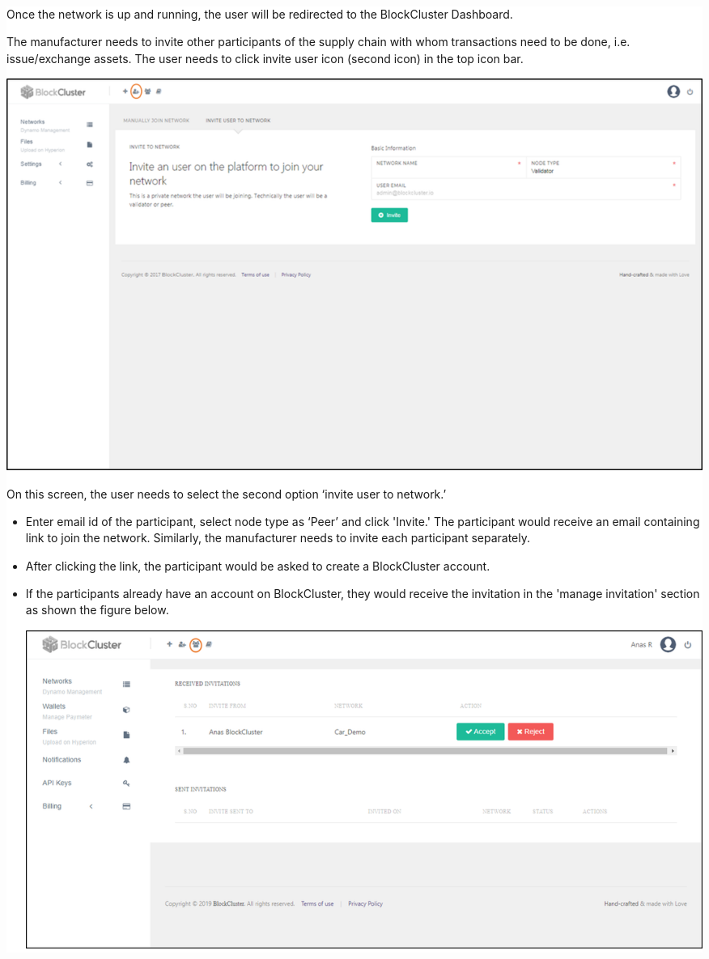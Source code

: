 Once the network is up and running, the user will be redirected to the BlockCluster Dashboard.

The manufacturer needs to invite other participants of the supply chain with whom transactions need to be done, i.e. issue/exchange assets. The user needs to click invite user icon (second icon) in the top icon bar.

![Invite member](images/supply-chain-management/Invite%20members%20ss%20no.3.png)

On this screen, the user needs to select the second option ‘invite user to network.’

- Enter email id of the participant, select node type as ‘Peer’ and click 'Invite.' The participant would receive an email containing link to join the network. Similarly, the manufacturer needs to invite each participant separately. 

- After clicking the link, the participant would be asked to create a BlockCluster account. 

- If the participants already have an account on BlockCluster, they would receive the invitation in the 'manage invitation' section as shown the figure below.

  ![receive invitation](images/supply-chain-management/Accept%20Invitation%20Screen%20shot%20no.4.png)
